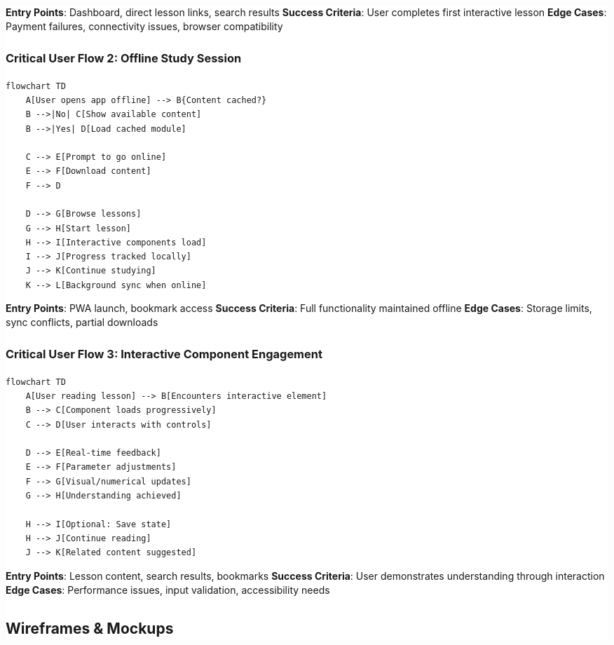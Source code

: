 ```mermaid
```

**Entry Points**: Dashboard, direct lesson links, search results
**Success Criteria**: User completes first interactive lesson
**Edge Cases**: Payment failures, connectivity issues, browser compatibility

### Critical User Flow 2: Offline Study Session

```mermaid
flowchart TD
    A[User opens app offline] --> B{Content cached?}
    B -->|No| C[Show available content]
    B -->|Yes| D[Load cached module]
    
    C --> E[Prompt to go online]
    E --> F[Download content]
    F --> D
    
    D --> G[Browse lessons]
    G --> H[Start lesson]
    H --> I[Interactive components load]
    I --> J[Progress tracked locally]
    J --> K[Continue studying]
    K --> L[Background sync when online]
```

**Entry Points**: PWA launch, bookmark access
**Success Criteria**: Full functionality maintained offline
**Edge Cases**: Storage limits, sync conflicts, partial downloads

### Critical User Flow 3: Interactive Component Engagement

```mermaid
flowchart TD
    A[User reading lesson] --> B[Encounters interactive element]
    B --> C[Component loads progressively]
    C --> D[User interacts with controls]
    
    D --> E[Real-time feedback]
    E --> F[Parameter adjustments]
    F --> G[Visual/numerical updates]
    G --> H[Understanding achieved]
    
    H --> I[Optional: Save state]
    H --> J[Continue reading]
    J --> K[Related content suggested]
```

**Entry Points**: Lesson content, search results, bookmarks
**Success Criteria**: User demonstrates understanding through interaction
**Edge Cases**: Performance issues, input validation, accessibility needs

## Wireframes & Mockups
